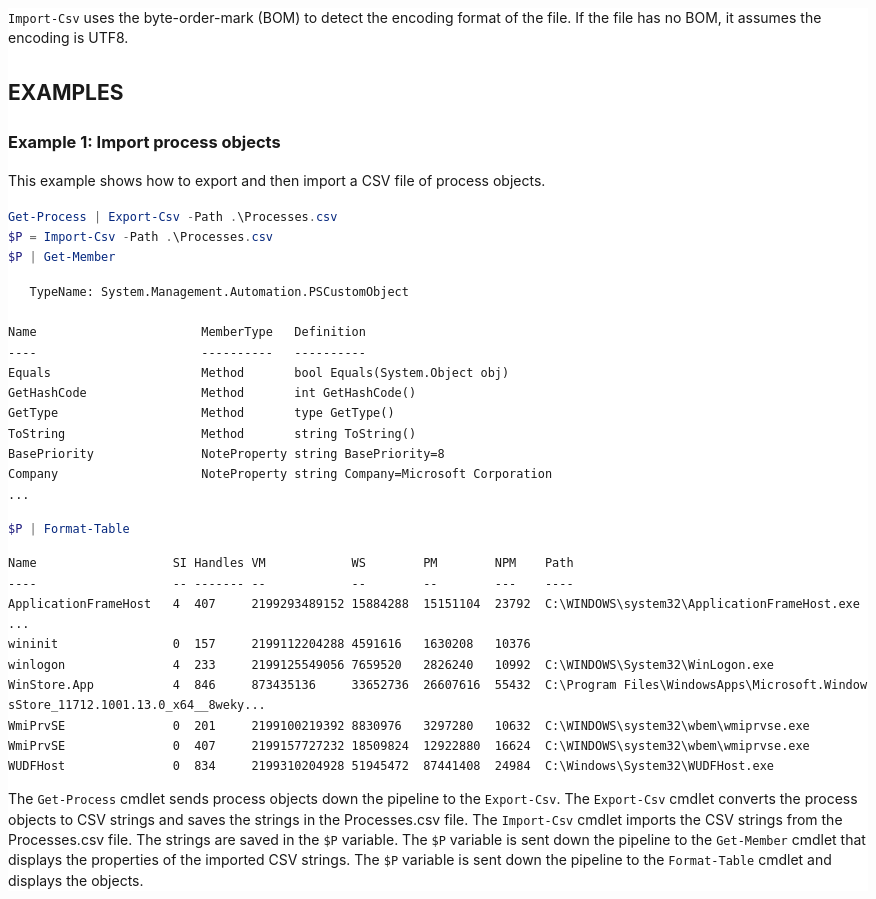 `Import-Csv` uses the byte-order-mark (BOM) to detect the encoding format of the file. If the
file has no BOM, it assumes the encoding is UTF8.

## EXAMPLES

### Example 1: Import process objects

This example shows how to export and then import a CSV file of process objects.

```powershell
Get-Process | Export-Csv -Path .\Processes.csv
$P = Import-Csv -Path .\Processes.csv
$P | Get-Member
```

```Output
   TypeName: System.Management.Automation.PSCustomObject

Name                       MemberType   Definition
----                       ----------   ----------
Equals                     Method       bool Equals(System.Object obj)
GetHashCode                Method       int GetHashCode()
GetType                    Method       type GetType()
ToString                   Method       string ToString()
BasePriority               NoteProperty string BasePriority=8
Company                    NoteProperty string Company=Microsoft Corporation
...
```

```powershell
$P | Format-Table
```

```Output
Name                   SI Handles VM            WS        PM        NPM    Path
----                   -- ------- --            --        --        ---    ----
ApplicationFrameHost   4  407     2199293489152 15884288  15151104  23792  C:\WINDOWS\system32\ApplicationFrameHost.exe
...
wininit                0  157     2199112204288 4591616   1630208   10376
winlogon               4  233     2199125549056 7659520   2826240   10992  C:\WINDOWS\System32\WinLogon.exe
WinStore.App           4  846     873435136     33652736  26607616  55432  C:\Program Files\WindowsApps\Microsoft.WindowsStore_11712.1001.13.0_x64__8weky...
WmiPrvSE               0  201     2199100219392 8830976   3297280   10632  C:\WINDOWS\system32\wbem\wmiprvse.exe
WmiPrvSE               0  407     2199157727232 18509824  12922880  16624  C:\WINDOWS\system32\wbem\wmiprvse.exe
WUDFHost               0  834     2199310204928 51945472  87441408  24984  C:\Windows\System32\WUDFHost.exe
```

The `Get-Process` cmdlet sends process objects down the pipeline to the `Export-Csv`. The
`Export-Csv` cmdlet converts the process objects to CSV strings and saves the strings in the
Processes.csv file. The `Import-Csv` cmdlet imports the CSV strings from the Processes.csv file.
The strings are saved in the `$P` variable. The `$P` variable is sent down the pipeline to the
`Get-Member` cmdlet that displays the properties of the imported CSV strings. The `$P` variable
is sent down the pipeline to the `Format-Table` cmdlet and displays the objects.
